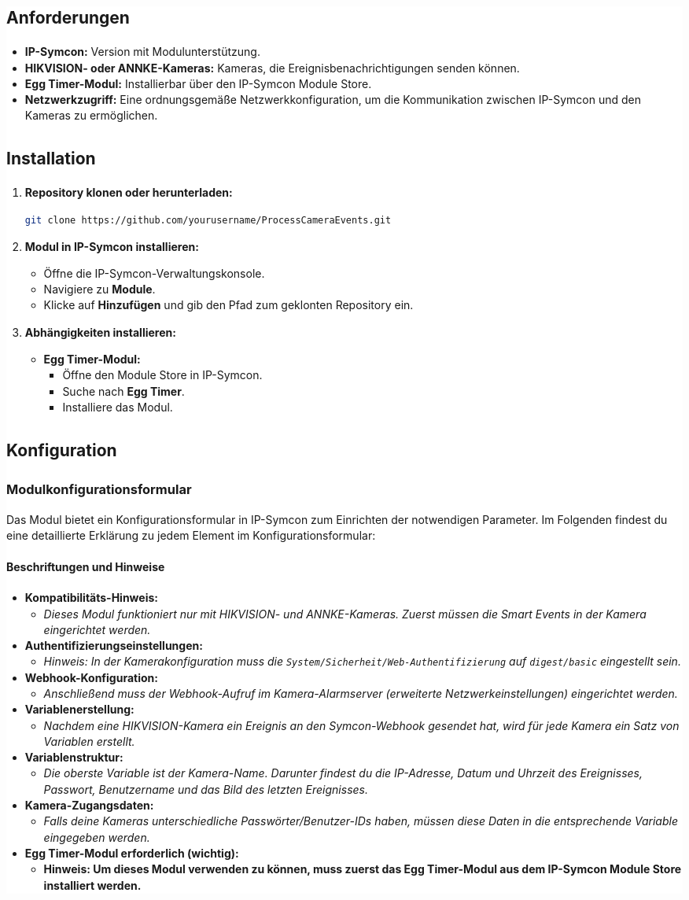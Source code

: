 ## Anforderungen

- **IP-Symcon:** Version mit Modulunterstützung.
- **HIKVISION- oder ANNKE-Kameras:** Kameras, die Ereignisbenachrichtigungen senden können.
- **Egg Timer-Modul:** Installierbar über den IP-Symcon Module Store.
- **Netzwerkzugriff:** Eine ordnungsgemäße Netzwerkkonfiguration, um die Kommunikation zwischen IP-Symcon und den Kameras zu ermöglichen.

## Installation

1. **Repository klonen oder herunterladen:**

   ```bash
   git clone https://github.com/yourusername/ProcessCameraEvents.git
   ```

2. **Modul in IP-Symcon installieren:**

   - Öffne die IP-Symcon-Verwaltungskonsole.
   - Navigiere zu **Module**.
   - Klicke auf **Hinzufügen** und gib den Pfad zum geklonten Repository ein.

3. **Abhängigkeiten installieren:**

   - **Egg Timer-Modul:**
     - Öffne den Module Store in IP-Symcon.
     - Suche nach **Egg Timer**.
     - Installiere das Modul.

## Konfiguration

### Modulkonfigurationsformular

Das Modul bietet ein Konfigurationsformular in IP-Symcon zum Einrichten der notwendigen Parameter. Im Folgenden findest du eine detaillierte Erklärung zu jedem Element im Konfigurationsformular:

#### Beschriftungen und Hinweise

- **Kompatibilitäts-Hinweis:**
  - *Dieses Modul funktioniert nur mit HIKVISION- und ANNKE-Kameras. Zuerst müssen die Smart Events in der Kamera eingerichtet werden.*
- **Authentifizierungseinstellungen:**
  - *Hinweis: In der Kamerakonfiguration muss die `System/Sicherheit/Web-Authentifizierung` auf `digest/basic` eingestellt sein.*
- **Webhook-Konfiguration:**
  - *Anschließend muss der Webhook-Aufruf im Kamera-Alarmserver (erweiterte Netzwerkeinstellungen) eingerichtet werden.*
- **Variablenerstellung:**
  - *Nachdem eine HIKVISION-Kamera ein Ereignis an den Symcon-Webhook gesendet hat, wird für jede Kamera ein Satz von Variablen erstellt.*
- **Variablenstruktur:**
  - *Die oberste Variable ist der Kamera-Name. Darunter findest du die IP-Adresse, Datum und Uhrzeit des Ereignisses, Passwort, Benutzername und das Bild des letzten Ereignisses.*
- **Kamera-Zugangsdaten:**
  - *Falls deine Kameras unterschiedliche Passwörter/Benutzer-IDs haben, müssen diese Daten in die entsprechende Variable eingegeben werden.*
- **Egg Timer-Modul erforderlich (wichtig):**
  - **Hinweis: Um dieses Modul verwenden zu können, muss zuerst das Egg Timer-Modul aus dem IP-Symcon Module Store installiert werden.**
